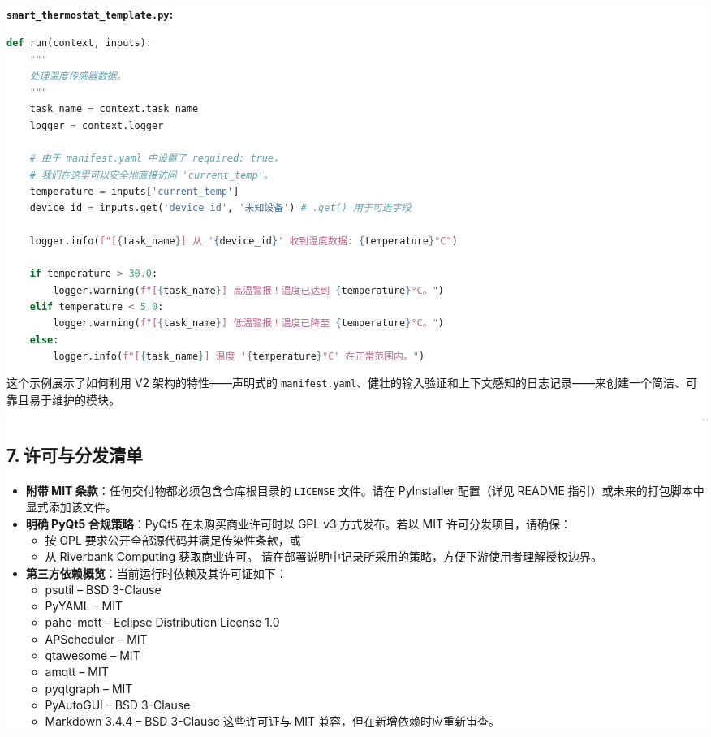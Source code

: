 **`smart_thermostat_template.py`:**

```python
def run(context, inputs):
    """
    处理温度传感器数据。
    """
    task_name = context.task_name
    logger = context.logger

    # 由于 manifest.yaml 中设置了 required: true，
    # 我们在这里可以安全地直接访问 'current_temp'。
    temperature = inputs['current_temp']
    device_id = inputs.get('device_id', '未知设备') # .get() 用于可选字段

    logger.info(f"[{task_name}] 从 '{device_id}' 收到温度数据: {temperature}°C")

    if temperature > 30.0:
        logger.warning(f"[{task_name}] 高温警报！温度已达到 {temperature}°C。")
    elif temperature < 5.0:
        logger.warning(f"[{task_name}] 低温警报！温度已降至 {temperature}°C。")
    else:
        logger.info(f"[{task_name}] 温度 '{temperature}°C' 在正常范围内。")

```

这个示例展示了如何利用 V2 架构的特性——声明式的 `manifest.yaml`、健壮的输入验证和上下文感知的日志记录——来创建一个简洁、可靠且易于维护的模块。

---

## 7. 许可与分发清单

* **附带 MIT 条款**：任何交付物都必须包含仓库根目录的 `LICENSE` 文件。请在 PyInstaller 配置（详见 README 指引）或未来的打包脚本中显式添加该文件。
* **明确 PyQt5 合规策略**：PyQt5 在未购买商业许可时以 GPL v3 方式发布。若以 MIT 许可分发项目，请确保：
  * 按 GPL 要求公开全部源代码并满足传染性条款，或
  * 从 Riverbank Computing 获取商业许可。
  请在部署说明中记录所采用的策略，方便下游使用者理解授权边界。
* **第三方依赖概览**：当前运行时依赖及其许可证如下：
  * psutil – BSD 3-Clause
  * PyYAML – MIT
  * paho-mqtt – Eclipse Distribution License 1.0
  * APScheduler – MIT
  * qtawesome – MIT
  * amqtt – MIT
  * pyqtgraph – MIT
  * PyAutoGUI – BSD 3-Clause
  * Markdown 3.4.4 – BSD 3-Clause
  这些许可证与 MIT 兼容，但在新增依赖时应重新审查。
